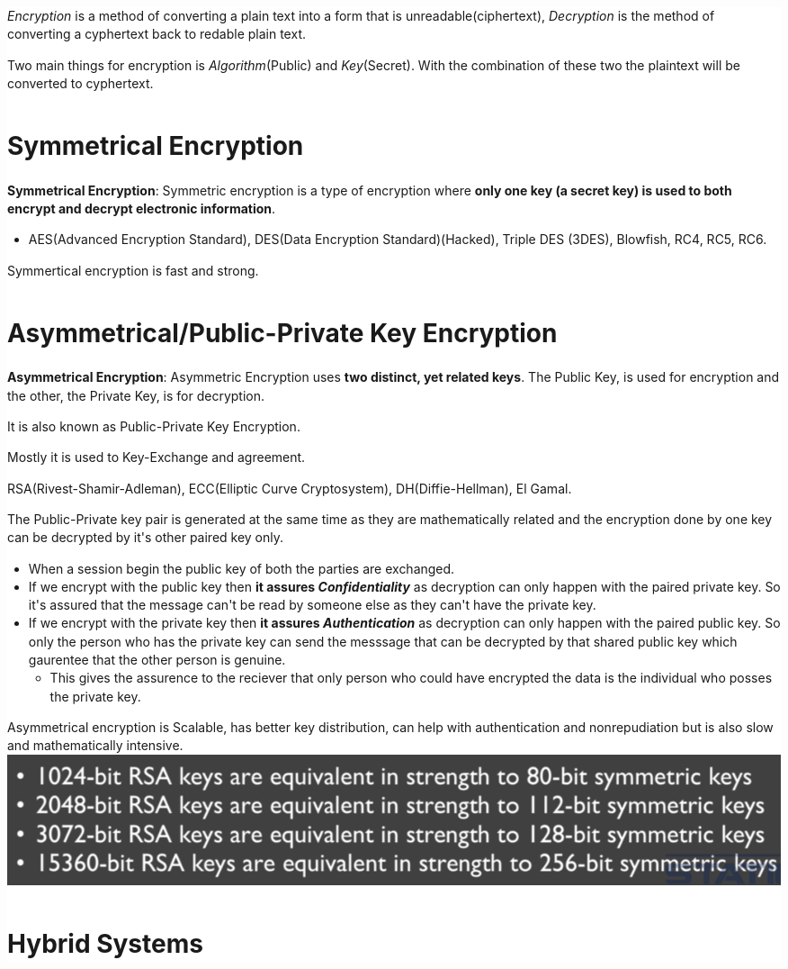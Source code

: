 _Encryption_ is a method of converting a plain text into a form that is unreadable(ciphertext), _Decryption_ is the method of converting a cyphertext back to redable plain text.

Two main things for encryption is _Algorithm_(Public) and _Key_(Secret). With the combination of these two the plaintext will be converted to cyphertext.

# Symmetrical Encryption

**Symmetrical Encryption**: Symmetric encryption is a type of encryption where **only one key (a secret key) is used to both encrypt and decrypt electronic information**.

- AES(Advanced Encryption Standard), DES(Data Encryption Standard)(Hacked), Triple DES (3DES), Blowfish, RC4, RC5, RC6.

Symmertical encryption is fast and strong.

# Asymmetrical/Public-Private Key Encryption

**Asymmetrical Encryption**: Asymmetric Encryption uses **two distinct, yet related keys**. The Public Key, is used for encryption and the other, the Private Key, is for decryption.

It is also known as Public-Private Key Encryption.

Mostly it is used to Key-Exchange and agreement.

RSA(Rivest-Shamir-Adleman), ECC(Elliptic Curve Cryptosystem), DH(Diffie-Hellman), El Gamal.

The Public-Private key pair is generated at the same time as they are mathematically related and the encryption done by one key can be decrypted by it's other paired key only.

- When a session begin the public key of both the parties are exchanged.
- If we encrypt with the public key then **it assures _Confidentiality_** as decryption can only happen with the paired private key. So it's assured that the message can't be read by someone else as they can't have the private key.
- If we encrypt with the private key then **it assures _Authentication_** as decryption can only happen with the paired public key. So only the person who has the private key can send the messsage that can be decrypted by that shared public key which gaurentee that the other person is genuine.
  - This gives the assurence to the reciever that only person who could have encrypted the data is the individual who posses the private key.

Asymmetrical encryption is Scalable, has better key distribution, can help with authentication and nonrepudiation but is also slow and mathematically intensive.
![RSA Key Equivalence](../images/rsa-key-equivalence.png "RSA Key Equivalence")

# Hybrid Systems
